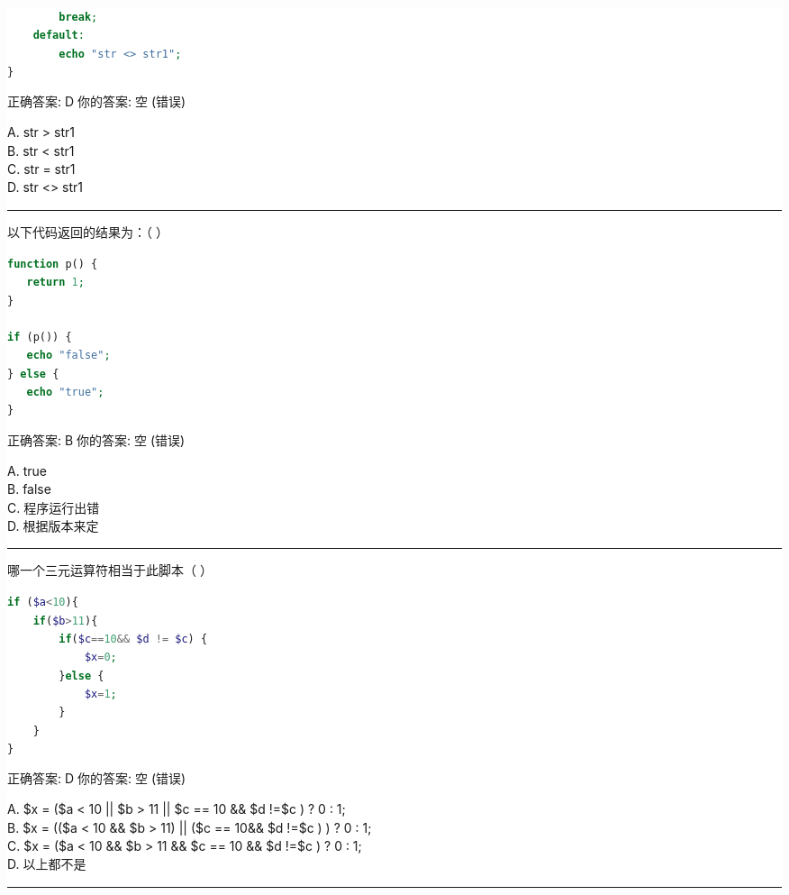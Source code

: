 ```php  
        break;  
    default:  
        echo "str <> str1";  
}  
```  
正确答案: D   你的答案: 空 (错误)  
  
A. str > str1  
B. str < str1  
C. str = str1  
D. str <> str1  
  
---  
  
以下代码返回的结果为：（   ）  
```php  
function p() {  
   return 1;  
}  
  
if (p()) {  
   echo "false";  
} else {  
   echo "true";  
}  
```  
  
正确答案: B   你的答案: 空 (错误)  
  
A. true  
B. false  
C. 程序运行出错  
D. 根据版本来定  
  
---  
  
哪一个三元运算符相当于此脚本（     ）  
```php  
if ($a<10){  
    if($b>11){  
        if($c==10&& $d != $c) {  
            $x=0;  
        }else {  
            $x=1;  
        }  
    }  
}  
```  
正确答案: D   你的答案: 空 (错误)  
  
A. \$x = (\$a < 10 || \$b > 11 || \$c == 10 && \$d !=\$c ) ? 0 : 1;  
B. \$x = ((\$a < 10 && \$b > 11) || (\$c == 10&& \$d !=\$c ) ) ? 0 : 1;  
C. \$x = (\$a < 10 && \$b > 11 && \$c == 10 && \$d !=\$c ) ? 0 : 1;  
D. 以上都不是  
  
---  